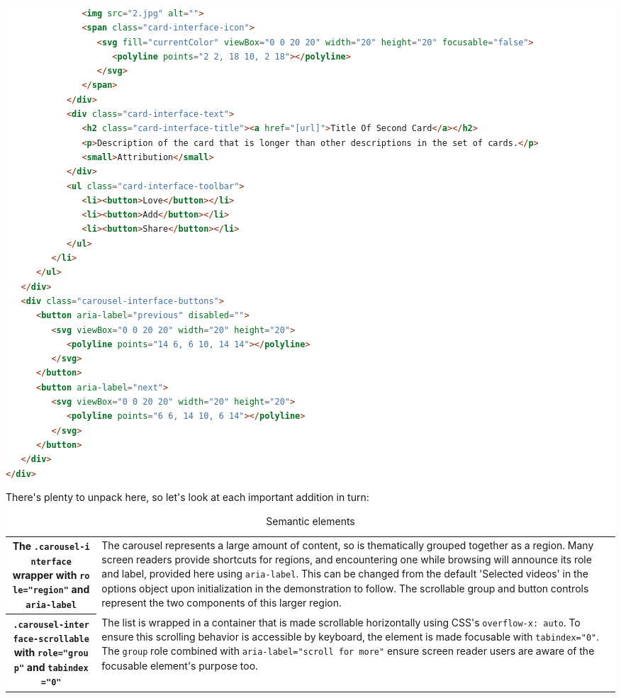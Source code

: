 ```html
               <img src="2.jpg" alt="">
               <span class="card-interface-icon">
                  <svg fill="currentColor" viewBox="0 0 20 20" width="20" height="20" focusable="false">
                     <polyline points="2 2, 18 10, 2 18"></polyline>
                  </svg>
               </span>
            </div>
            <div class="card-interface-text">
               <h2 class="card-interface-title"><a href="[url]">Title Of Second Card</a></h2>
               <p>Description of the card that is longer than other descriptions in the set of cards.</p>
               <small>Attribution</small>
            </div>
            <ul class="card-interface-toolbar">
               <li><button>Love</button></li>
               <li><button>Add</button></li>
               <li><button>Share</button></li>
            </ul>
         </li>
      </ul>
   </div>
   <div class="carousel-interface-buttons">
      <button aria-label="previous" disabled="">
         <svg viewBox="0 0 20 20" width="20" height="20">
            <polyline points="14 6, 6 10, 14 14"></polyline>
         </svg>
      </button>
      <button aria-label="next">
         <svg viewBox="0 0 20 20" width="20" height="20">
            <polyline points="6 6, 14 10, 6 14"></polyline>
         </svg>
      </button>
   </div>
</div>
```

There's plenty to unpack here, so let's look at each important addition in turn:

<table>
  <caption>Semantic elements</caption>
  <tr>
    <th scope="row">
      The <code>.carousel-interface</code> wrapper with <code>role="region"</code> and <code>aria-label</code>
    </th>
    <td>
      The carousel represents a large amount of content, so is thematically grouped together as a region. Many screen readers provide shortcuts for regions, and encountering one while browsing will announce its role and label, provided here using <code>aria-label</code>. This can be changed from the default 'Selected videos' in the options object upon initialization in the demonstration to follow. The scrollable group and button controls represent the two components of this larger region.
    </td>
  </tr>
  <tr>
    <th scope="row">
      <code>.carousel-interface-scrollable</code> with <code>role="group"</code> and <code>tabindex="0"</code>
    </th>
    <td>
      The list is wrapped in a container that is made scrollable horizontally using CSS's <code>overflow-x: auto</code>. To ensure this scrolling behavior is accessible by keyboard, the element is made focusable with <code>tabindex="0"</code>. The <code>group</code> role combined with <code>aria-label="scroll for more"</code> ensure screen reader users are aware of the focusable element's purpose too.